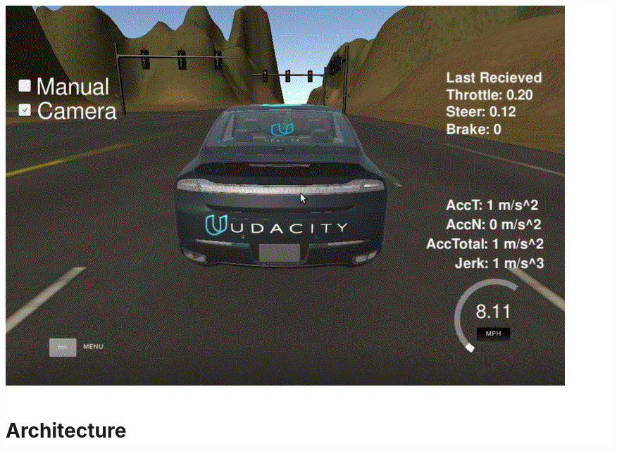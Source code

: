  [![Capstone project in simulator action](images/red_light.GIF)](https://youtu.be/)
 
 
 
# Architecture
